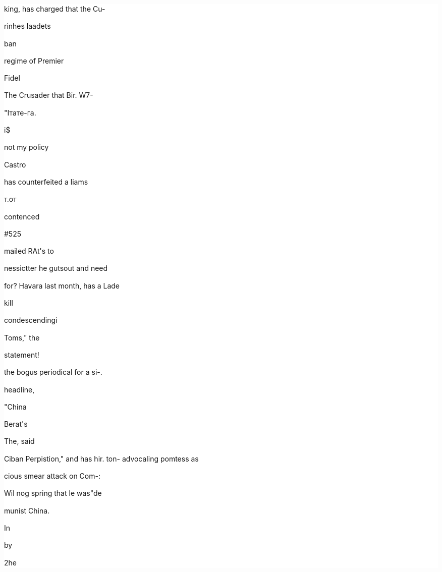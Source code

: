 king, has charged that the Cu-

rinhes laadets

ban

regime of Premier

Fidel

The Crusader that Bir. W7-

"Ітате-га.

i$

not my policy

Castro

has counterfeited a liams

т.от

contenced

#525

mailed RAt's to

nessictter he gutsout and need

for? Havara last month, has a Lade

kill

condescendingi

Toms," the

statement!

the bogus periodical for a si-.

headline,

"China

Berat's

The, said

Ciban Perpistion," and has hir. ton- advocaling pomtess as

cious smear attack on Com-:

Wil nog spring that le was"de

munist China.

In

by

2he
